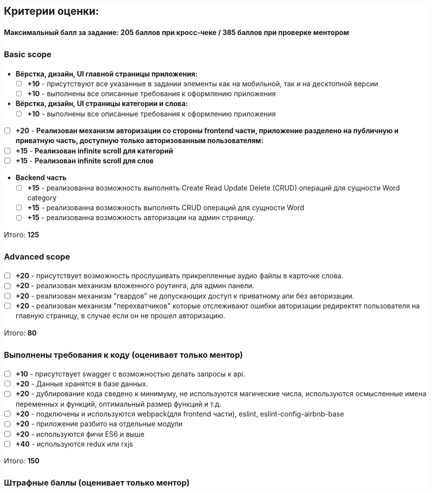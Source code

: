 ## Критерии оценки:

**Максимальный балл за задание: 205 баллов при кросс-чеке / 385 баллов при проверке ментором**

### Basic scope

- **Вёрстка, дизайн, UI главной страницы приложения:**
  - [ ] **+10** - присутствуют все указанные в задании элементы как на мобильной, так и на десктопной версии
  - [ ] **+10** - выполнены все описанные требования к оформлению приложения
- **Вёрстка, дизайн, UI страницы категории и слова:**
  - [ ] **+10** - выполнены все описанные требования к оформлению приложения
- [ ] **+20** - **Реализован механизм авторизации со стороны frontend части, приложение разделено на публичную и приватную часть, доступную только авторизованным пользователям:**
- [ ] **+15** - **Реализован infinite scroll для категорий**
- [ ] **+15** - **Реализован infinite scroll для слов**

- **Backend часть**
  - [ ] **+15** - реализованна возможность выполнять Create Read Update Delete (CRUD) операций для сущности Word category
  - [ ] **+15** - реализованна возможность выполнять CRUD операций для сущности Word
  - [ ] **+15** - реализованна возможность авторизации на админ страницу.

Итого: **125**

### Advanced scope

- [ ] **+20** - присутствует возможность прослушивать прикрепленные аудио файлы в карточке слова.
- [ ] **+20** - реализован механизм вложенного роутинга, для админ панели.
- [ ] **+20** - реализован механизм "гвардов" не допускающих доступ к приватному апи без авторизации.
- [ ] **+20** - реализован механизм "перехватчиков" которые отслеживают ошибки авторизации редиректят пользователя на главную
      страницу, в случае если он не прошел авторизацию.

Итого: **80**

### Выполнены требования к коду (оценивает только ментор)

- [ ] **+10** - присутствует swagger с возможностью делать запросы к api.
- [ ] **+20** - Данные хранятся в базе данных.
- [ ] **+20** - дублирование кода сведено к минимуму, не используются магические числа, используются осмысленные имена переменных и функций, оптимальный размер функций и т.д.
- [ ] **+20** - подключены и используются webpack(для frontend части), eslint, eslint-config-airbnb-base
- [ ] **+20** - приложение разбито на отдельные модули
- [ ] **+20** - используются фичи ES6 и выше
- [ ] **+40** - используются redux или rxjs

Итого: **150**

### Штрафные баллы (оценивает только ментор)
